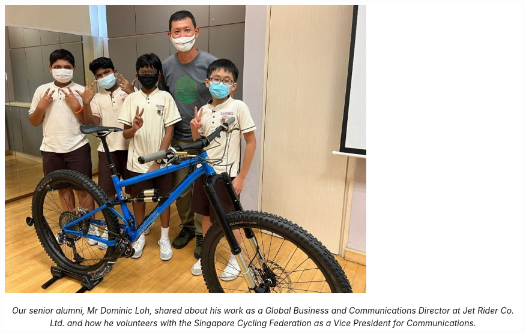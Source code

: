 <img src="/images/alumni%203.jpg" 
     style="width:70%">
<center><i>Our senior alumni, Mr Dominic Loh, shared about his work as a Global Business and Communications Director at Jet Rider Co. Ltd. and how he volunteers with the Singapore Cycling Federation as a Vice President for Communications.</i></center>
	